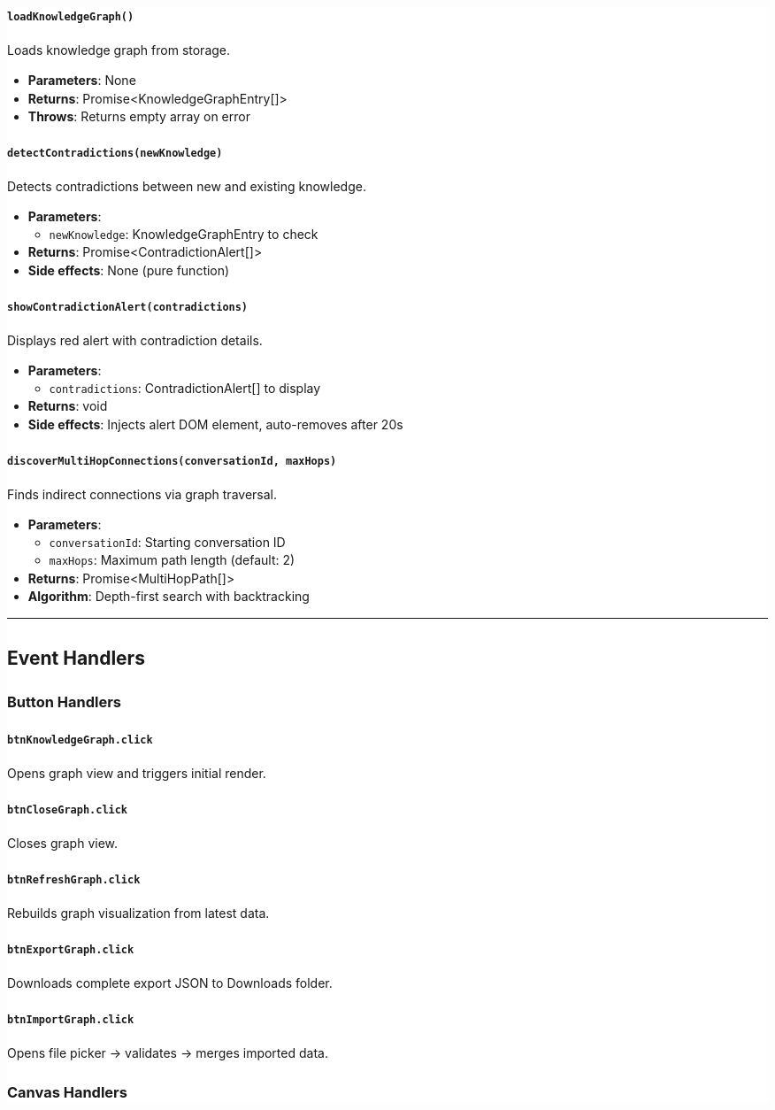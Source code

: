 #### `loadKnowledgeGraph()`
Loads knowledge graph from storage.
- **Parameters**: None
- **Returns**: Promise<KnowledgeGraphEntry[]>
- **Throws**: Returns empty array on error

#### `detectContradictions(newKnowledge)`
Detects contradictions between new and existing knowledge.
- **Parameters**: 
  - `newKnowledge`: KnowledgeGraphEntry to check
- **Returns**: Promise<ContradictionAlert[]>
- **Side effects**: None (pure function)

#### `showContradictionAlert(contradictions)`
Displays red alert with contradiction details.
- **Parameters**:
  - `contradictions`: ContradictionAlert[] to display
- **Returns**: void
- **Side effects**: Injects alert DOM element, auto-removes after 20s

#### `discoverMultiHopConnections(conversationId, maxHops)`
Finds indirect connections via graph traversal.
- **Parameters**:
  - `conversationId`: Starting conversation ID
  - `maxHops`: Maximum path length (default: 2)
- **Returns**: Promise<MultiHopPath[]>
- **Algorithm**: Depth-first search with backtracking

---

## Event Handlers

### Button Handlers

#### `btnKnowledgeGraph.click`
Opens graph view and triggers initial render.

#### `btnCloseGraph.click`
Closes graph view.

#### `btnRefreshGraph.click`
Rebuilds graph visualization from latest data.

#### `btnExportGraph.click`
Downloads complete export JSON to Downloads folder.

#### `btnImportGraph.click`
Opens file picker → validates → merges imported data.

### Canvas Handlers
